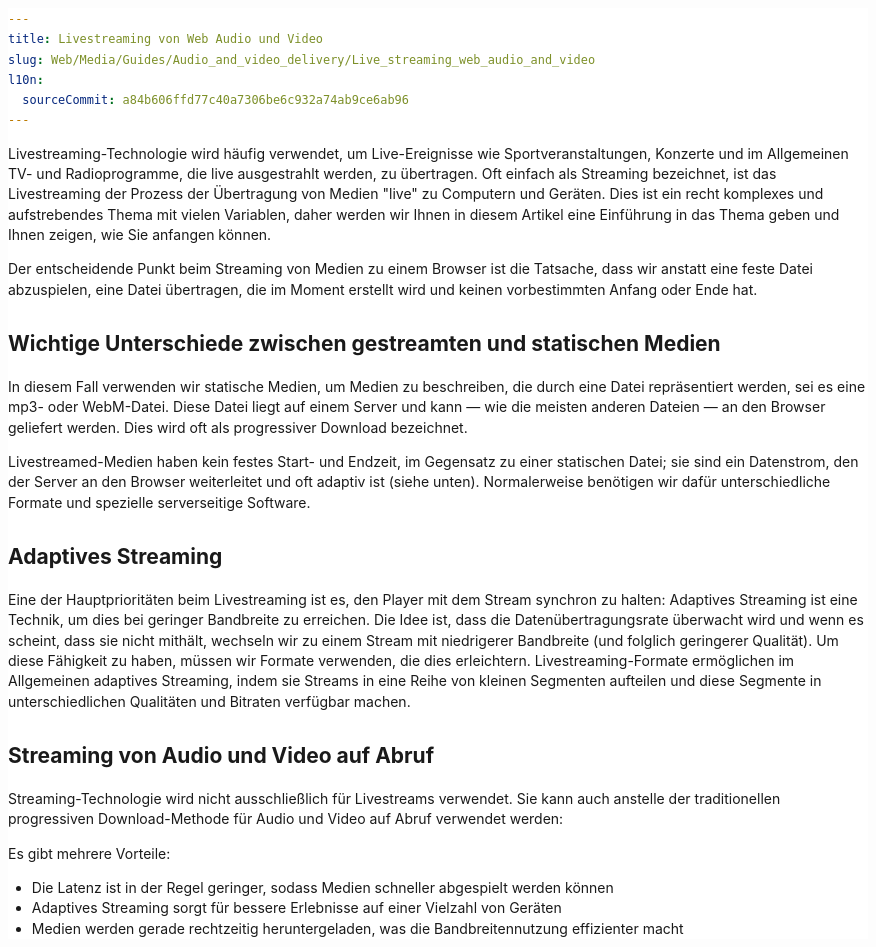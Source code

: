 ```yaml
---
title: Livestreaming von Web Audio und Video
slug: Web/Media/Guides/Audio_and_video_delivery/Live_streaming_web_audio_and_video
l10n:
  sourceCommit: a84b606ffd77c40a7306be6c932a74ab9ce6ab96
---
```


Livestreaming-Technologie wird häufig verwendet, um Live-Ereignisse wie Sportveranstaltungen, Konzerte und im Allgemeinen TV- und Radioprogramme, die live ausgestrahlt werden, zu übertragen. Oft einfach als Streaming bezeichnet, ist das Livestreaming der Prozess der Übertragung von Medien "live" zu Computern und Geräten. Dies ist ein recht komplexes und aufstrebendes Thema mit vielen Variablen, daher werden wir Ihnen in diesem Artikel eine Einführung in das Thema geben und Ihnen zeigen, wie Sie anfangen können.

Der entscheidende Punkt beim Streaming von Medien zu einem Browser ist die Tatsache, dass wir anstatt eine feste Datei abzuspielen, eine Datei übertragen, die im Moment erstellt wird und keinen vorbestimmten Anfang oder Ende hat.

## Wichtige Unterschiede zwischen gestreamten und statischen Medien

In diesem Fall verwenden wir statische Medien, um Medien zu beschreiben, die durch eine Datei repräsentiert werden, sei es eine mp3- oder WebM-Datei. Diese Datei liegt auf einem Server und kann — wie die meisten anderen Dateien — an den Browser geliefert werden. Dies wird oft als progressiver Download bezeichnet.

Livestreamed-Medien haben kein festes Start- und Endzeit, im Gegensatz zu einer statischen Datei; sie sind ein Datenstrom, den der Server an den Browser weiterleitet und oft adaptiv ist (siehe unten). Normalerweise benötigen wir dafür unterschiedliche Formate und spezielle serverseitige Software.

## Adaptives Streaming

Eine der Hauptprioritäten beim Livestreaming ist es, den Player mit dem Stream synchron zu halten: Adaptives Streaming ist eine Technik, um dies bei geringer Bandbreite zu erreichen. Die Idee ist, dass die Datenübertragungsrate überwacht wird und wenn es scheint, dass sie nicht mithält, wechseln wir zu einem Stream mit niedrigerer Bandbreite (und folglich geringerer Qualität). Um diese Fähigkeit zu haben, müssen wir Formate verwenden, die dies erleichtern. Livestreaming-Formate ermöglichen im Allgemeinen adaptives Streaming, indem sie Streams in eine Reihe von kleinen Segmenten aufteilen und diese Segmente in unterschiedlichen Qualitäten und Bitraten verfügbar machen.

## Streaming von Audio und Video auf Abruf

Streaming-Technologie wird nicht ausschließlich für Livestreams verwendet. Sie kann auch anstelle der traditionellen progressiven Download-Methode für Audio und Video auf Abruf verwendet werden:

Es gibt mehrere Vorteile:

- Die Latenz ist in der Regel geringer, sodass Medien schneller abgespielt werden können
- Adaptives Streaming sorgt für bessere Erlebnisse auf einer Vielzahl von Geräten
- Medien werden gerade rechtzeitig heruntergeladen, was die Bandbreitennutzung effizienter macht
